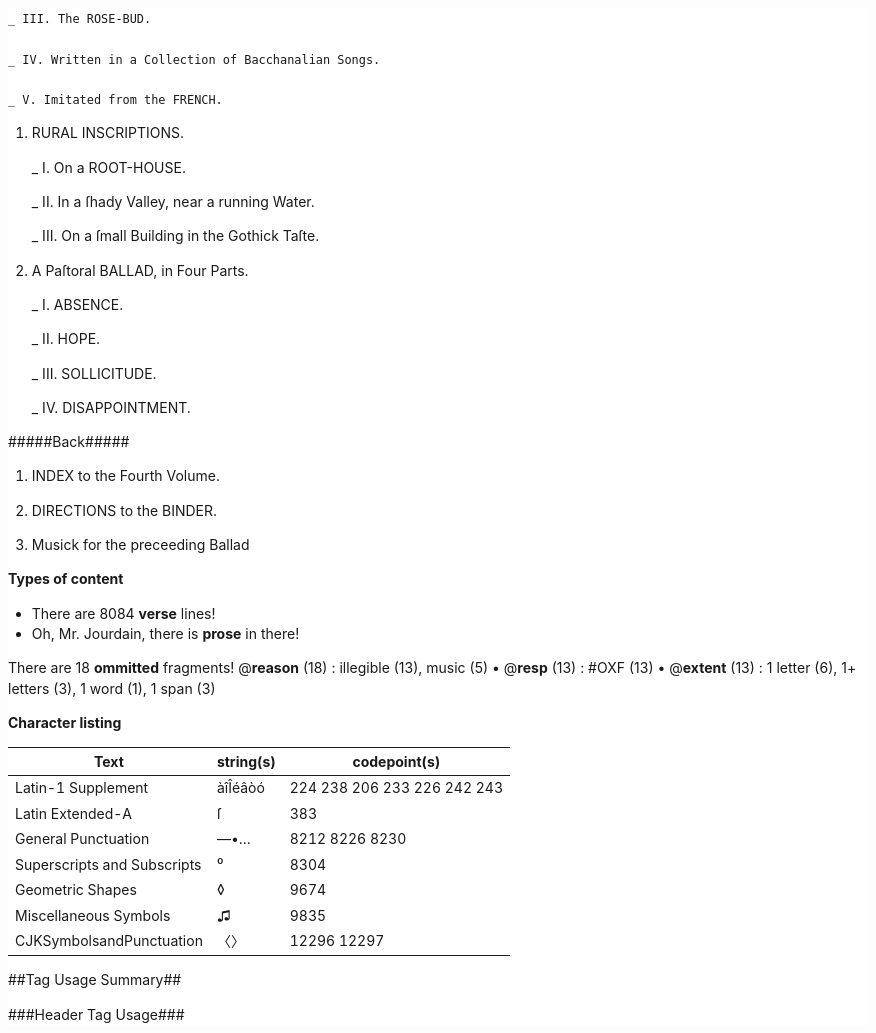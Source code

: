     _ III. The ROSE-BUD.

    _ IV. Written in a Collection of Bacchanalian Songs.

    _ V. Imitated from the FRENCH.

1. RURAL INSCRIPTIONS.

    _ I. On a ROOT-HOUSE.

    _ II. In a ſhady Valley, near a running Water.

    _ III. On a ſmall Building in the Gothick Taſte.

1. A Paſtoral BALLAD, in Four Parts.

    _ I. ABSENCE.

    _ II. HOPE.

    _ III. SOLLICITUDE.

    _ IV. DISAPPOINTMENT.

#####Back#####

1. INDEX to the Fourth Volume.

1. DIRECTIONS to the BINDER.

1. Musick for the preceeding Ballad

**Types of content**

  * There are 8084 **verse** lines!
  * Oh, Mr. Jourdain, there is **prose** in there!

There are 18 **ommitted** fragments! 
 @__reason__ (18) : illegible (13), music (5)  •  @__resp__ (13) : #OXF (13)  •  @__extent__ (13) : 1 letter (6), 1+ letters (3), 1 word (1), 1 span (3)

**Character listing**


|Text|string(s)|codepoint(s)|
|---|---|---|
|Latin-1 Supplement|àîÎéâòó|224 238 206 233 226 242 243|
|Latin Extended-A|ſ|383|
|General Punctuation|—•…|8212 8226 8230|
|Superscripts             and Subscripts|⁰|8304|
|Geometric Shapes|◊|9674|
|Miscellaneous Symbols|♫|9835|
|CJKSymbolsandPunctuation|〈〉|12296 12297|

##Tag Usage Summary##

###Header Tag Usage###
